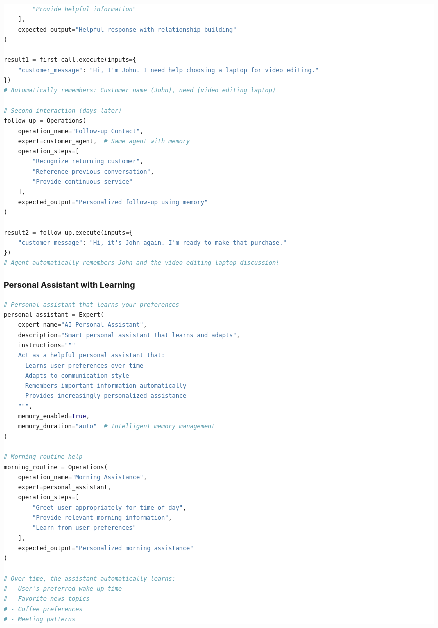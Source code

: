 ```python
        "Provide helpful information"
    ],
    expected_output="Helpful response with relationship building"
)

result1 = first_call.execute(inputs={
    "customer_message": "Hi, I'm John. I need help choosing a laptop for video editing."
})
# Automatically remembers: Customer name (John), need (video editing laptop)

# Second interaction (days later)
follow_up = Operations(
    operation_name="Follow-up Contact",
    expert=customer_agent,  # Same agent with memory
    operation_steps=[
        "Recognize returning customer",
        "Reference previous conversation", 
        "Provide continuous service"
    ],
    expected_output="Personalized follow-up using memory"
)

result2 = follow_up.execute(inputs={
    "customer_message": "Hi, it's John again. I'm ready to make that purchase."
})
# Agent automatically remembers John and the video editing laptop discussion!
```

### Personal Assistant with Learning

```python
# Personal assistant that learns your preferences
personal_assistant = Expert(
    expert_name="AI Personal Assistant",
    description="Smart personal assistant that learns and adapts",
    instructions="""
    Act as a helpful personal assistant that:
    - Learns user preferences over time
    - Adapts to communication style
    - Remembers important information automatically
    - Provides increasingly personalized assistance
    """,
    memory_enabled=True,
    memory_duration="auto"  # Intelligent memory management
)

# Morning routine help
morning_routine = Operations(
    operation_name="Morning Assistance",
    expert=personal_assistant,
    operation_steps=[
        "Greet user appropriately for time of day",
        "Provide relevant morning information",
        "Learn from user preferences"
    ],
    expected_output="Personalized morning assistance"
)

# Over time, the assistant automatically learns:
# - User's preferred wake-up time
# - Favorite news topics
# - Coffee preferences
# - Meeting patterns
```